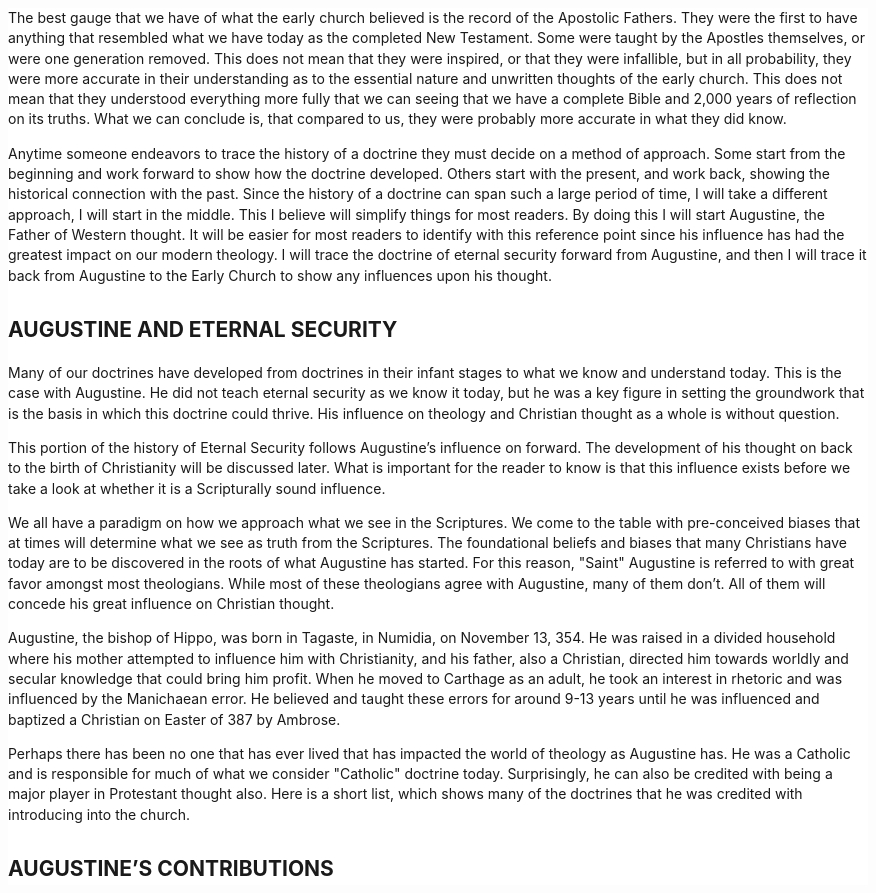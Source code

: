 The best gauge that we have of what the early church believed is the record of the Apostolic Fathers. They were the first to have anything that resembled what we have today as the completed New Testament. Some were taught by the Apostles themselves, or were one generation removed. This does not mean that they were inspired, or that they were infallible, but in all probability, they were more accurate in their understanding as to the essential nature and unwritten thoughts of the early church. This does not mean that they understood everything more fully that we can seeing that we have a complete Bible and 2,000 years of reflection on its truths. What we can conclude is, that compared to us, they were probably more accurate in what they did know.

Anytime someone endeavors to trace the history of a doctrine they must decide on a method of approach. Some start from the beginning and work forward to show how the doctrine developed. Others start with the present, and work back, showing the historical connection with the past. Since the history of a doctrine can span such a large period of time, I will take a different approach, I will start in the middle. This I believe will simplify things for most readers. By doing this I will start Augustine, the Father of Western thought. It will be easier for most readers to identify with this reference point since his influence has had the greatest impact on our modern theology. I will trace the doctrine of eternal security forward from Augustine, and then I will trace it back from Augustine to the Early Church to show any influences upon his thought.


## AUGUSTINE AND ETERNAL SECURITY

 Many of our doctrines have developed from doctrines in their infant stages to what we know and understand today. This is the case with Augustine. He did not teach eternal security as we know it today, but he was a key figure in setting the groundwork that is the basis in which this doctrine could thrive. His influence on theology and Christian thought as a whole is without question.

This portion of the history of Eternal Security follows Augustine’s influence on forward. The development of his thought on back to the birth of Christianity will be discussed later. What is important for the reader to know is that this influence exists before we take a look at whether it is a Scripturally sound influence.

We all have a paradigm on how we approach what we see in the Scriptures. We come to the table with pre-conceived biases that at times will determine what we see as truth from the Scriptures. The foundational beliefs and biases that many Christians have today are to be discovered in the roots of what Augustine has started. For this reason, "Saint" Augustine is referred to with great favor amongst most theologians. While most of these theologians agree with Augustine, many of them don’t. All of them will concede his great influence on Christian thought.

Augustine, the bishop of Hippo, was born in Tagaste, in Numidia, on November 13, 354\. He was raised in a divided household where his mother attempted to influence him with Christianity, and his father, also a Christian, directed him towards worldly and secular knowledge that could bring him profit. When he moved to Carthage as an adult, he took an interest in rhetoric and was influenced by the Manichaean error. He believed and taught these errors for around 9-13 years until he was influenced and baptized a Christian on Easter of 387 by Ambrose.

Perhaps there has been no one that has ever lived that has impacted the world of theology as Augustine has. He was a Catholic and is responsible for much of what we consider "Catholic" doctrine today. Surprisingly, he can also be credited with being a major player in Protestant thought also. Here is a short list, which shows many of the doctrines that he was credited with introducing into the church.


## AUGUSTINE’S CONTRIBUTIONS
